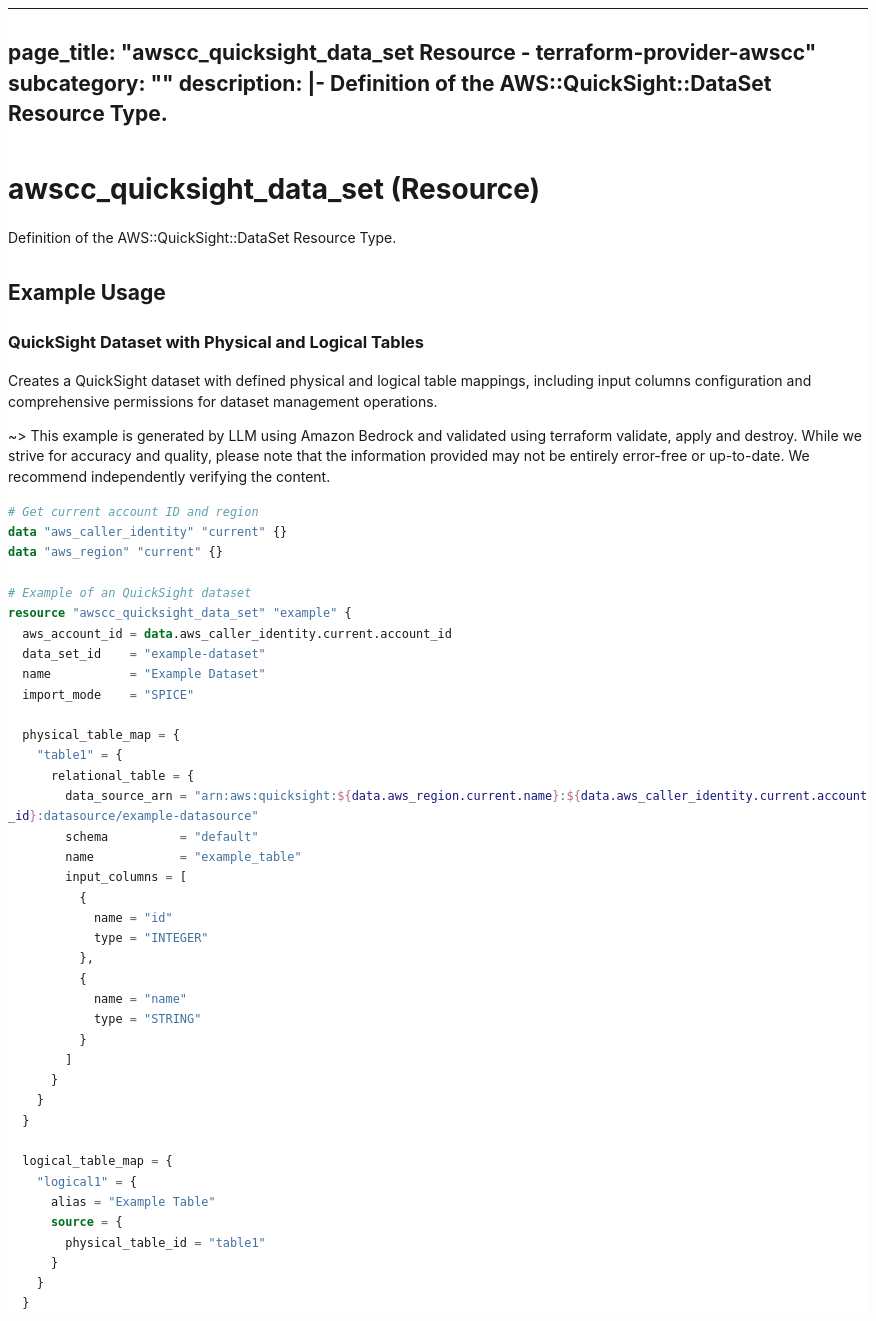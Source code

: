 
---
page_title: "awscc_quicksight_data_set Resource - terraform-provider-awscc"
subcategory: ""
description: |-
  Definition of the AWS::QuickSight::DataSet Resource Type.
---

# awscc_quicksight_data_set (Resource)

Definition of the AWS::QuickSight::DataSet Resource Type.

## Example Usage

### QuickSight Dataset with Physical and Logical Tables

Creates a QuickSight dataset with defined physical and logical table mappings, including input columns configuration and comprehensive permissions for dataset management operations.

~> This example is generated by LLM using Amazon Bedrock and validated using terraform validate, apply and destroy. While we strive for accuracy and quality, please note that the information provided may not be entirely error-free or up-to-date. We recommend independently verifying the content.

```terraform
# Get current account ID and region
data "aws_caller_identity" "current" {}
data "aws_region" "current" {}

# Example of an QuickSight dataset
resource "awscc_quicksight_data_set" "example" {
  aws_account_id = data.aws_caller_identity.current.account_id
  data_set_id    = "example-dataset"
  name           = "Example Dataset"
  import_mode    = "SPICE"

  physical_table_map = {
    "table1" = {
      relational_table = {
        data_source_arn = "arn:aws:quicksight:${data.aws_region.current.name}:${data.aws_caller_identity.current.account_id}:datasource/example-datasource"
        schema          = "default"
        name            = "example_table"
        input_columns = [
          {
            name = "id"
            type = "INTEGER"
          },
          {
            name = "name"
            type = "STRING"
          }
        ]
      }
    }
  }

  logical_table_map = {
    "logical1" = {
      alias = "Example Table"
      source = {
        physical_table_id = "table1"
      }
    }
  }
```